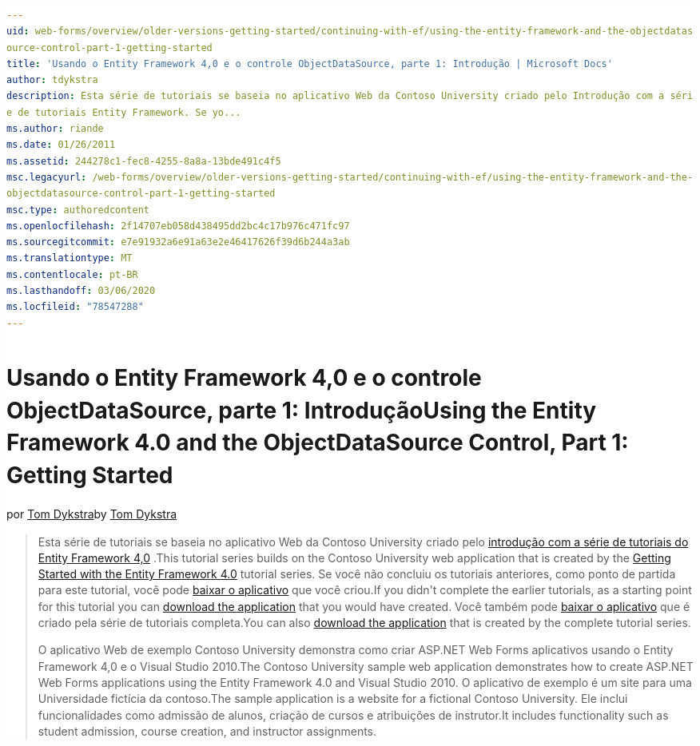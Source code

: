 ```yaml
---
uid: web-forms/overview/older-versions-getting-started/continuing-with-ef/using-the-entity-framework-and-the-objectdatasource-control-part-1-getting-started
title: 'Usando o Entity Framework 4,0 e o controle ObjectDataSource, parte 1: Introdução | Microsoft Docs'
author: tdykstra
description: Esta série de tutoriais se baseia no aplicativo Web da Contoso University criado pelo Introdução com a série de tutoriais Entity Framework. Se yo...
ms.author: riande
ms.date: 01/26/2011
ms.assetid: 244278c1-fec8-4255-8a8a-13bde491c4f5
msc.legacyurl: /web-forms/overview/older-versions-getting-started/continuing-with-ef/using-the-entity-framework-and-the-objectdatasource-control-part-1-getting-started
msc.type: authoredcontent
ms.openlocfilehash: 2f14707eb058d438495dd2bc4c17b976c471fc97
ms.sourcegitcommit: e7e91932a6e91a63e2e46417626f39d6b244a3ab
ms.translationtype: MT
ms.contentlocale: pt-BR
ms.lasthandoff: 03/06/2020
ms.locfileid: "78547288"
---
```

# <a name="using-the-entity-framework-40-and-the-objectdatasource-control-part-1-getting-started"></a><span data-ttu-id="71cd9-104">Usando o Entity Framework 4,0 e o controle ObjectDataSource, parte 1: Introdução</span><span class="sxs-lookup"><span data-stu-id="71cd9-104">Using the Entity Framework 4.0 and the ObjectDataSource Control, Part 1: Getting Started</span></span>

<span data-ttu-id="71cd9-105">por [Tom Dykstra](https://github.com/tdykstra)</span><span class="sxs-lookup"><span data-stu-id="71cd9-105">by [Tom Dykstra](https://github.com/tdykstra)</span></span>

> <span data-ttu-id="71cd9-106">Esta série de tutoriais se baseia no aplicativo Web da Contoso University criado pelo [introdução com a série de tutoriais do Entity Framework 4,0](../getting-started-with-ef/the-entity-framework-and-aspnet-getting-started-part-1.md) .</span><span class="sxs-lookup"><span data-stu-id="71cd9-106">This tutorial series builds on the Contoso University web application that is created by the [Getting Started with the Entity Framework 4.0](../getting-started-with-ef/the-entity-framework-and-aspnet-getting-started-part-1.md) tutorial series.</span></span> <span data-ttu-id="71cd9-107">Se você não concluiu os tutoriais anteriores, como ponto de partida para este tutorial, você pode [baixar o aplicativo](https://code.msdn.microsoft.com/ASPNET-Web-Forms-97f8ee9a) que você criou.</span><span class="sxs-lookup"><span data-stu-id="71cd9-107">If you didn't complete the earlier tutorials, as a starting point for this tutorial you can [download the application](https://code.msdn.microsoft.com/ASPNET-Web-Forms-97f8ee9a) that you would have created.</span></span> <span data-ttu-id="71cd9-108">Você também pode [baixar o aplicativo](https://code.msdn.microsoft.com/ASPNET-Web-Forms-6c7197aa) que é criado pela série de tutoriais completa.</span><span class="sxs-lookup"><span data-stu-id="71cd9-108">You can also [download the application](https://code.msdn.microsoft.com/ASPNET-Web-Forms-6c7197aa) that is created by the complete tutorial series.</span></span>
> 
> <span data-ttu-id="71cd9-109">O aplicativo Web de exemplo Contoso University demonstra como criar ASP.NET Web Forms aplicativos usando o Entity Framework 4,0 e o Visual Studio 2010.</span><span class="sxs-lookup"><span data-stu-id="71cd9-109">The Contoso University sample web application demonstrates how to create ASP.NET Web Forms applications using the Entity Framework 4.0 and Visual Studio 2010.</span></span> <span data-ttu-id="71cd9-110">O aplicativo de exemplo é um site para uma Universidade fictícia da contoso.</span><span class="sxs-lookup"><span data-stu-id="71cd9-110">The sample application is a website for a fictional Contoso University.</span></span> <span data-ttu-id="71cd9-111">Ele inclui funcionalidades como admissão de alunos, criação de cursos e atribuições de instrutor.</span><span class="sxs-lookup"><span data-stu-id="71cd9-111">It includes functionality such as student admission, course creation, and instructor assignments.</span></span>
> 